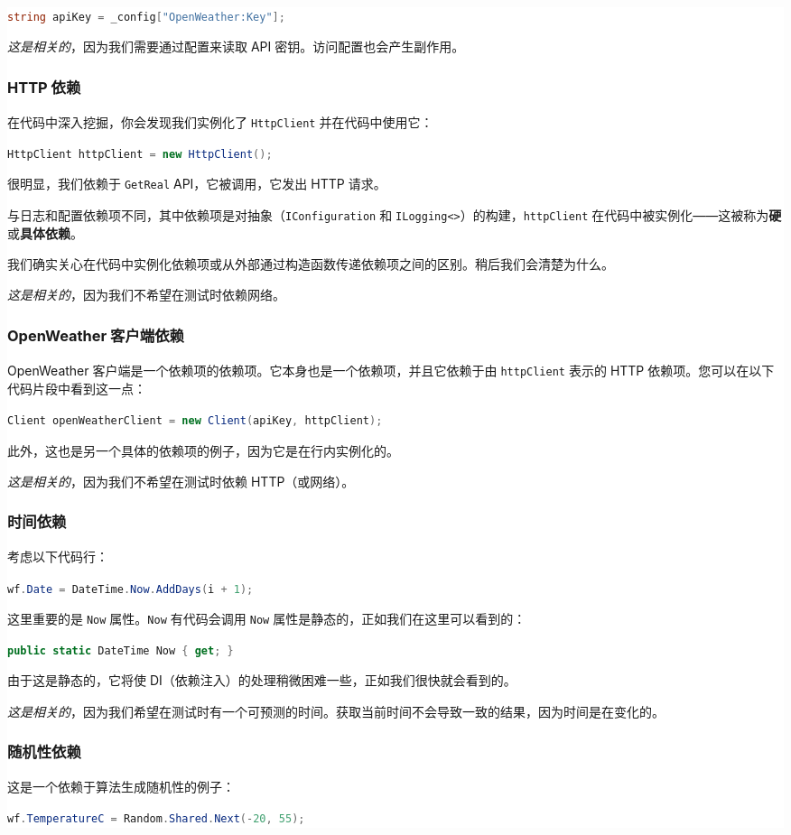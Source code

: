 ```cs
string apiKey = _config["OpenWeather:Key"];
```

*这是相关的*，因为我们需要通过配置来读取 API 密钥。访问配置也会产生副作用。

### HTTP 依赖

在代码中深入挖掘，你会发现我们实例化了 `HttpClient` 并在代码中使用它：

```cs
HttpClient httpClient = new HttpClient();
```

很明显，我们依赖于 `GetReal` API，它被调用，它发出 HTTP 请求。

与日志和配置依赖项不同，其中依赖项是对抽象（`IConfiguration` 和 `ILogging<>`）的构建，`httpClient` 在代码中被实例化——这被称为**硬**或**具体依赖**。

我们确实关心在代码中实例化依赖项或从外部通过构造函数传递依赖项之间的区别。稍后我们会清楚为什么。

*这是相关的*，因为我们不希望在测试时依赖网络。

### OpenWeather 客户端依赖

OpenWeather 客户端是一个依赖项的依赖项。它本身也是一个依赖项，并且它依赖于由 `httpClient` 表示的 HTTP 依赖项。您可以在以下代码片段中看到这一点：

```cs
Client openWeatherClient = new Client(apiKey, httpClient);
```

此外，这也是另一个具体的依赖项的例子，因为它是在行内实例化的。

*这是相关的*，因为我们不希望在测试时依赖 HTTP（或网络）。

### 时间依赖

考虑以下代码行：

```cs
wf.Date = DateTime.Now.AddDays(i + 1);
```

这里重要的是 `Now` 属性。`Now` 有代码会调用 `Now` 属性是静态的，正如我们在这里可以看到的：

```cs
public static DateTime Now { get; }
```

由于这是静态的，它将使 DI（依赖注入）的处理稍微困难一些，正如我们很快就会看到的。

*这是相关的*，因为我们希望在测试时有一个可预测的时间。获取当前时间不会导致一致的结果，因为时间是在变化的。

### 随机性依赖

这是一个依赖于算法生成随机性的例子：

```cs
wf.TemperatureC = Random.Shared.Next(-20, 55);
```
